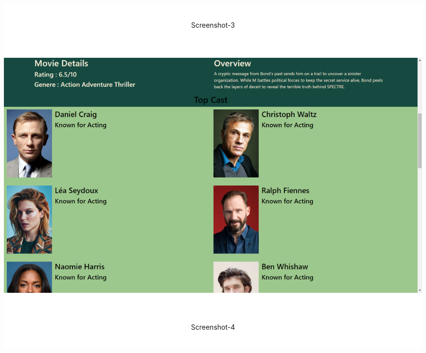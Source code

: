   </a>

</p>

<br />

<p align="center">
    Screenshot-3
    <br />
    
  </p>
<br />
<p align="center">
  <a href="https://github.com/Saurav-Raghaw/ML16-Recommendation-Sysytem">
    <img src="Screenshot -3.png" alt="Logo" width="1500" height="500">
  </a>

</p>

<br />

<p align="center">
    Screenshot-4
    <br />
    
  </p>
<br />
<p align="center">
  <a href="https://github.com/Saurav-Raghaw/ML16-Recommendation-Sysytem">